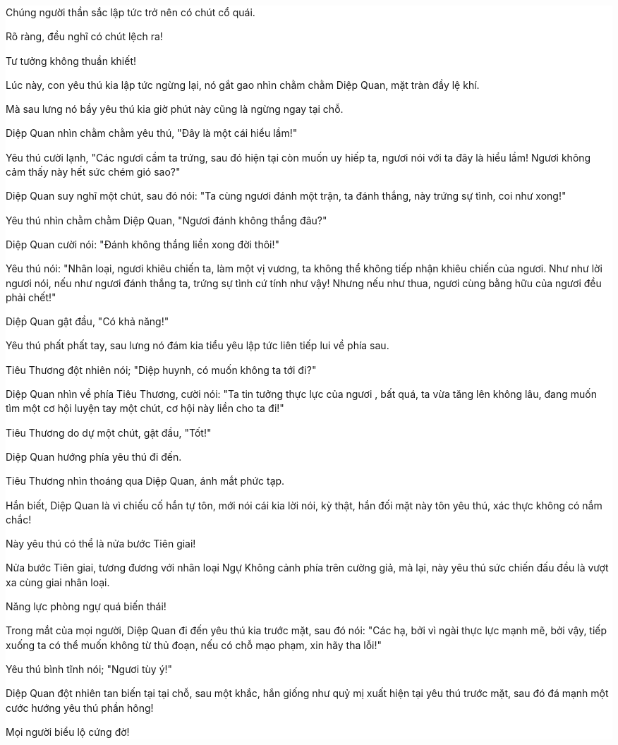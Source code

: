 Chúng người thần sắc lập tức trở nên có chút cổ quái.

Rõ ràng, đều nghĩ có chút lệch ra!

Tư tưởng không thuần khiết!

Lúc này, con yêu thú kia lập tức ngừng lại, nó gắt gao nhìn chằm chằm Diệp Quan, mặt tràn đầy lệ khí.

Mà sau lưng nó bầy yêu thú kia giờ phút này cũng là ngừng ngay tại chỗ.

Diệp Quan nhìn chằm chằm yêu thú, "Đây là một cái hiểu lầm!"

Yêu thú cười lạnh, "Các ngươi cầm ta trứng, sau đó hiện tại còn muốn uy hiếp ta, ngươi nói với ta đây là hiểu lầm! Ngươi không cảm thấy này hết sức chém gió sao?"

Diệp Quan suy nghĩ một chút, sau đó nói: "Ta cùng ngươi đánh một trận, ta đánh thắng, này trứng sự tình, coi như xong!"

Yêu thú nhìn chằm chằm Diệp Quan, "Ngươi đánh không thắng đâu?"

Diệp Quan cười nói: "Đánh không thắng liền xong đời thôi!"

Yêu thú nói: "Nhân loại, ngươi khiêu chiến ta, làm một vị vương, ta không thể không tiếp nhận khiêu chiến của ngươi. Như như lời ngươi nói, nếu như ngươi đánh thắng ta, trứng sự tình cứ tính như vậy! Nhưng nếu như thua, ngươi cùng bằng hữu của ngươi đều phải chết!"

Diệp Quan gật đầu, "Có khả năng!"

Yêu thú phất phất tay, sau lưng nó đám kia tiểu yêu lập tức liên tiếp lui về phía sau.

Tiêu Thương đột nhiên nói; "Diệp huynh, có muốn không ta tới đi?"

Diệp Quan nhìn về phía Tiêu Thương, cười nói: "Ta tin tưởng thực lực của ngươi , bất quá, ta vừa tăng lên không lâu, đang muốn tìm một cơ hội luyện tay một chút, cơ hội này liền cho ta đi!"

Tiêu Thương do dự một chút, gật đầu, "Tốt!"

Diệp Quan hướng phía yêu thú đi đến.

Tiêu Thương nhìn thoáng qua Diệp Quan, ánh mắt phức tạp.

Hắn biết, Diệp Quan là vì chiếu cố hắn tự tôn, mới nói cái kia lời nói, kỳ thật, hắn đối mặt này tôn yêu thú, xác thực không có nắm chắc!

Này yêu thú có thể là nửa bước Tiên giai!

Nửa bước Tiên giai, tương đương với nhân loại Ngự Không cảnh phía trên cường giả, mà lại, này yêu thú sức chiến đấu đều là vượt xa cùng giai nhân loại.

Năng lực phòng ngự quá biến thái!

Trong mắt của mọi người, Diệp Quan đi đến yêu thú kia trước mặt, sau đó nói: "Các hạ, bởi vì ngài thực lực mạnh mẽ, bởi vậy, tiếp xuống ta có thể muốn không từ thủ đoạn, nếu có chỗ mạo phạm, xin hãy tha lỗi!"

Yêu thú bình tĩnh nói; "Ngươi tùy ý!"

Diệp Quan đột nhiên tan biến tại tại chỗ, sau một khắc, hắn giống như quỷ mị xuất hiện tại yêu thú trước mặt, sau đó đá mạnh một cước hướng yêu thú phần hông!

Mọi người biểu lộ cứng đờ!
